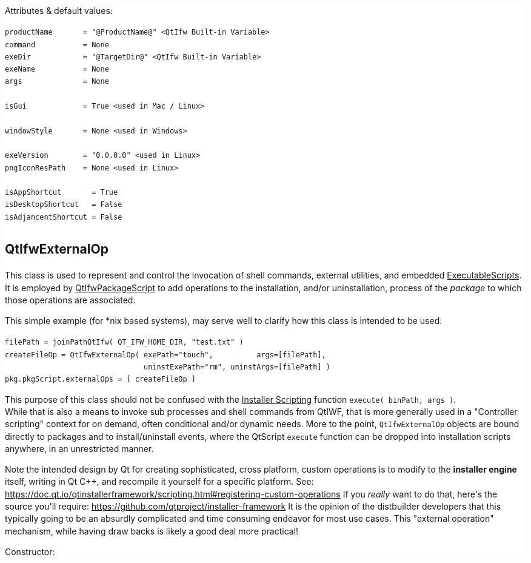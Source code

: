 Attributes & default values:
      
    productName       = "@ProductName@" <QtIfw Built-in Variable>
    command           = None    
    exeDir            = "@TargetDir@" <QtIfw Built-in Variable>
    exeName           = None
    args              = None  

    isGui             = True <used in Mac / Linux>       
    
    windowStyle       = None <used in Windows>        

    exeVersion        = "0.0.0.0" <used in Linux>        
    pngIconResPath    = None <used in Linux>   
    
    isAppShortcut       = True
    isDesktopShortcut   = False
    isAdjancentShortcut = False

## QtIfwExternalOp

This class is used to represent and control the invocation of shell commands, 
external utilities, and embedded [ExecutableScripts](LowLevel.md#executablescript).    
It is employed by [QtIfwPackageScript](#qtifwpackagescript) to 
add operations to the installation, and/or uninstallation,
process of the *package* to which those operations are associated.     

This simple example (for *nix based systems), may serve well to clarify how 
this class is intended to be used:  

    filePath = joinPathQtIfw( QT_IFW_HOME_DIR, "test.txt" )     
    createFileOp = QtIfwExternalOp( exePath="touch",          args=[filePath],
                                    uninstExePath="rm", uninstArgs=[filePath] )         
    pkg.pkgScript.externalOps = [ createFileOp ]

This purpose of this class should not be confused with the 
[Installer Scripting](LowLevel.md#installer-scripting) function `execute( binPath, args )`.  
While that is also a means to invoke sub processes and shell commands from QtIWF, that
is more generally used in a "Controller scripting" context for on demand, 
often conditional and/or dynamic needs.  More to the point, `QtIfwExternalOp`
objects are bound directly to packages and to install/uninstall events, where the
QtScript `execute` function can be dropped into installation scripts anywhere, 
in an unrestricted manner.   

Note the intended design by Qt for creating sophisticated, cross platform, custom 
operations is to modify to the **installer engine** itself, writing in Qt C++, and 
recompile it yourself for a specific platform. See: https://doc.qt.io/qtinstallerframework/scripting.html#registering-custom-operations
If you *really* want to do that, here's the source you'll require:
https://github.com/qtproject/installer-framework
It is the opinion of the distbuilder developers that this typically going to be an 
absurdly complicated and time consuming endeavor for most use cases.  This "external
operation" mechanism, while having draw backs is likely a good deal more practical!

Constructor:
       